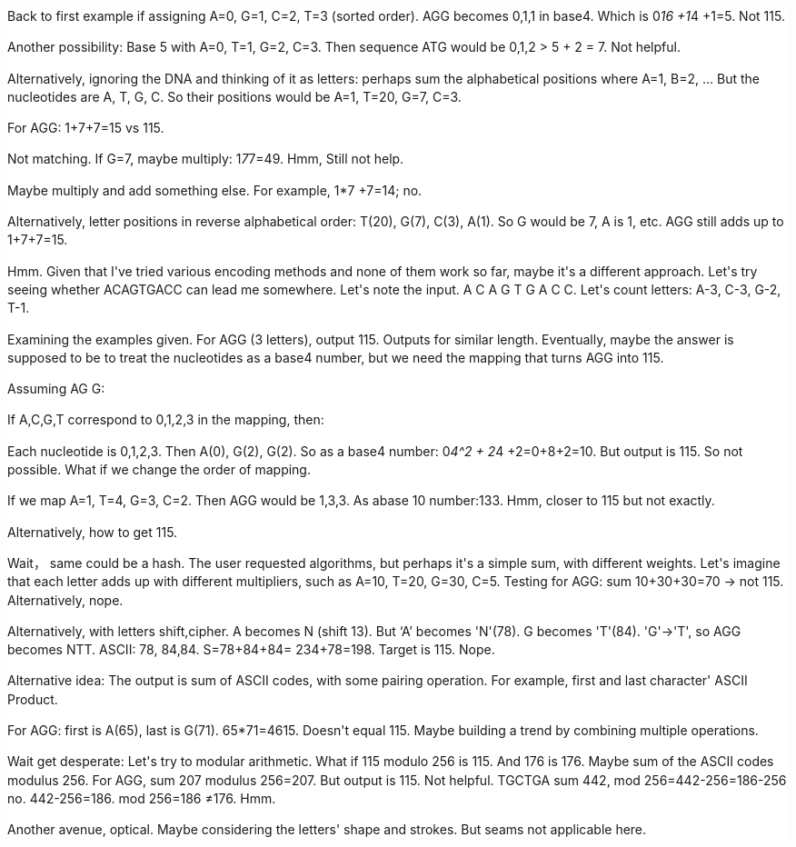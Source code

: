 Back to first example if assigning A=0, G=1, C=2, T=3 (sorted order). AGG becomes 0,1,1 in base4. Which is 0*16 +1*4 +1=5. Not 115.

Another possibility: Base 5 with A=0, T=1, G=2, C=3. Then sequence ATG would be 0,1,2 > 5 + 2 = 7. Not helpful.

Alternatively, ignoring the DNA and thinking of it as letters: perhaps sum the alphabetical positions where A=1, B=2, ... But the nucleotides are A, T, G, C. So their positions would be A=1, T=20, G=7, C=3.

For AGG: 1+7+7=15 vs 115.

Not matching.  If G=7, maybe multiply: 1*7*7=49. Hmm, Still not help.

Maybe multiply and add something else. For example, 1*7 +7=14; no.

Alternatively, letter positions in reverse alphabetical order: T(20), G(7), C(3), A(1). So G would be 7, A is 1, etc. AGG still adds up to 1+7+7=15.

Hmm. Given that I've tried various encoding methods and none of them work so far, maybe it's a different approach. Let's try seeing whether ACAGTGACC can lead me somewhere. Let's note the input. A C A G T G A C C. Let's count letters: A-3, C-3, G-2, T-1.

Examining the examples given. For AGG (3 letters), output 115. Outputs for similar length. Eventually, maybe the answer is supposed to be to treat the nucleotides as a base4 number, but we need the mapping that turns AGG into 115.

Assuming AG G:

If A,C,G,T correspond to 0,1,2,3 in the mapping, then:

Each nucleotide is 0,1,2,3. Then A(0), G(2), G(2). So as a base4 number: 0*4^2 + 2*4 +2=0+8+2=10. But output is 115. So not possible. What if we change the order of mapping.

If we map A=1, T=4, G=3, C=2. Then AGG would be 1,3,3. As abase 10 number:133. Hmm, closer to 115 but not exactly. 

Alternatively, how to get 115.

Wait， same could be a hash. The user requested algorithms, but perhaps it's a simple sum, with different weights. Let's imagine that each letter adds up with different multipliers, such as A=10, T=20, G=30, C=5. Testing for AGG: sum 10+30+30=70 → not 115. Alternatively, nope.

Alternatively, with letters shift,cipher. A becomes N (shift 13). But ‘A’ becomes 'N'(78). G becomes 'T'(84). 'G'→'T', so AGG becomes NTT. ASCII: 78, 84,84. S=78+84+84= 234+78=198. Target is 115. Nope.

Alternative idea: The output is sum of ASCII codes, with some pairing operation. For example, first and last character' ASCII Product.

For AGG: first is A(65), last is G(71). 65*71=4615. Doesn't equal 115. Maybe building a trend by combining multiple operations.

Wait get desperate: Let's try to modular arithmetic. What if 115 modulo 256 is 115. And 176 is 176. Maybe sum of the ASCII codes modulus 256. For AGG, sum 207 modulus 256=207. But output is 115. Not helpful. TGCTGA sum 442, mod 256=442-256=186-256 no. 442-256=186. mod 256=186 ≠176. Hmm.

Another avenue, optical. Maybe considering the letters' shape and strokes. But seams not applicable here.
